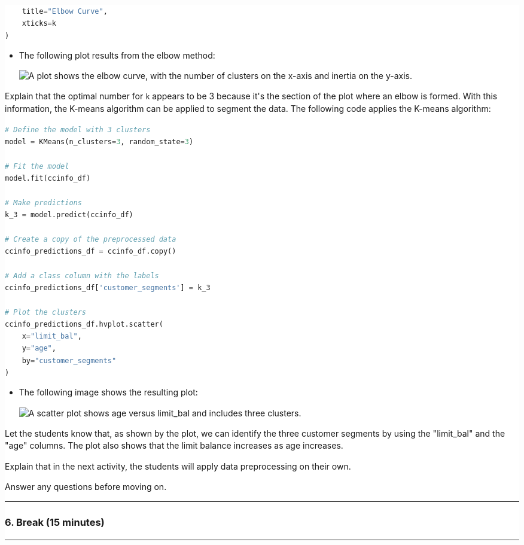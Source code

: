   ```python
      title="Elbow Curve",
      xticks=k
  )
  ```

* The following plot results from the elbow method:

  ![A plot shows the elbow curve, with the number of clusters on the x-axis and inertia on the y-axis.](Images/ccinfo-elbow-method-plot.png)

Explain that the optimal number for `k` appears to be 3 because it's the section of the plot where an elbow is formed. With this information, the K-means algorithm can be applied to segment the data. The following code applies the K-means algorithm:

  ```python
  # Define the model with 3 clusters
  model = KMeans(n_clusters=3, random_state=3)

  # Fit the model
  model.fit(ccinfo_df)

  # Make predictions
  k_3 = model.predict(ccinfo_df)

  # Create a copy of the preprocessed data
  ccinfo_predictions_df = ccinfo_df.copy()

  # Add a class column with the labels
  ccinfo_predictions_df['customer_segments'] = k_3

  # Plot the clusters
  ccinfo_predictions_df.hvplot.scatter(
      x="limit_bal",
      y="age",
      by="customer_segments"
  )
  ```

* The following image shows the resulting plot:

  ![A scatter plot shows age versus limit_bal and includes three clusters.](Images/ccinfo-segmented.png)

Let the students know that, as shown by the plot, we can identify the three customer segments by using the "limit_bal" and the "age" columns. The plot also shows that the limit balance increases as age increases.

Explain that in the next activity, the students will apply data preprocessing on their own.

Answer any questions before moving on.

---

### 6. Break (15 minutes)

---
